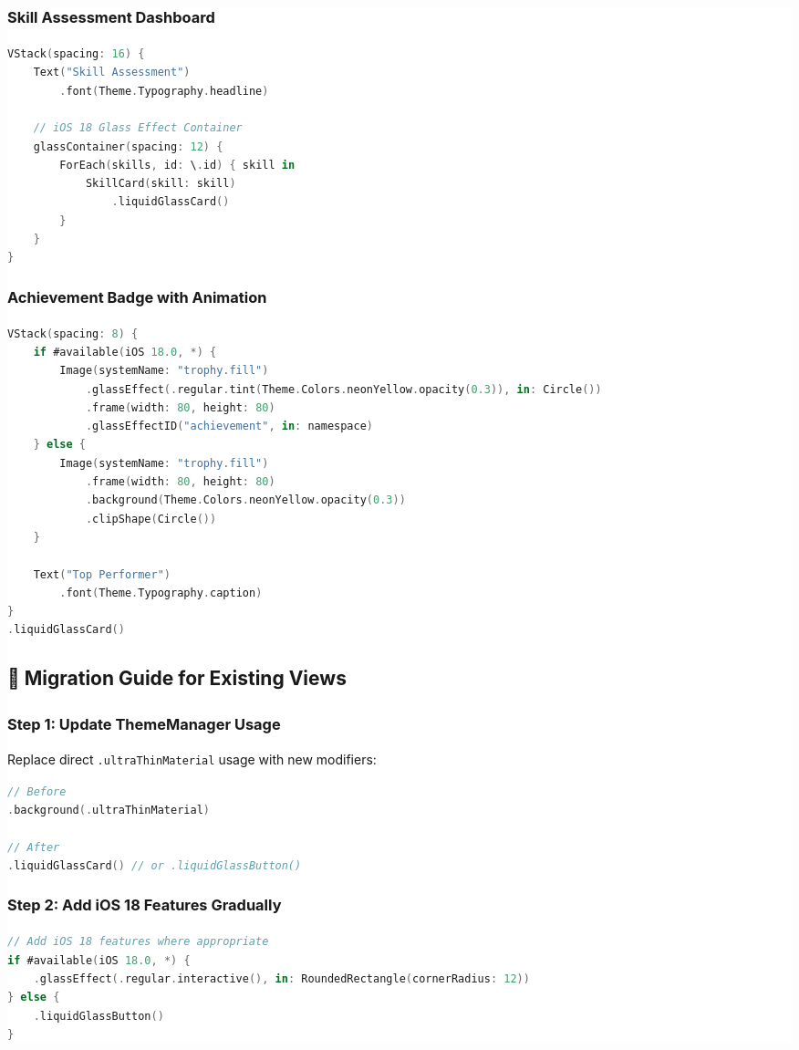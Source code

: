 ### Skill Assessment Dashboard
```swift
VStack(spacing: 16) {
    Text("Skill Assessment")
        .font(Theme.Typography.headline)
    
    // iOS 18 Glass Effect Container
    glassContainer(spacing: 12) {
        ForEach(skills, id: \.id) { skill in
            SkillCard(skill: skill)
                .liquidGlassCard()
        }
    }
}
```

### Achievement Badge with Animation
```swift
VStack(spacing: 8) {
    if #available(iOS 18.0, *) {
        Image(systemName: "trophy.fill")
            .glassEffect(.regular.tint(Theme.Colors.neonYellow.opacity(0.3)), in: Circle())
            .frame(width: 80, height: 80)
            .glassEffectID("achievement", in: namespace)
    } else {
        Image(systemName: "trophy.fill")
            .frame(width: 80, height: 80)
            .background(Theme.Colors.neonYellow.opacity(0.3))
            .clipShape(Circle())
    }
    
    Text("Top Performer")
        .font(Theme.Typography.caption)
}
.liquidGlassCard()
```

## 🔄 Migration Guide for Existing Views

### Step 1: Update ThemeManager Usage
Replace direct `.ultraThinMaterial` usage with new modifiers:

```swift
// Before
.background(.ultraThinMaterial)

// After
.liquidGlassCard() // or .liquidGlassButton()
```

### Step 2: Add iOS 18 Features Gradually
```swift
// Add iOS 18 features where appropriate
if #available(iOS 18.0, *) {
    .glassEffect(.regular.interactive(), in: RoundedRectangle(cornerRadius: 12))
} else {
    .liquidGlassButton()
}
```
